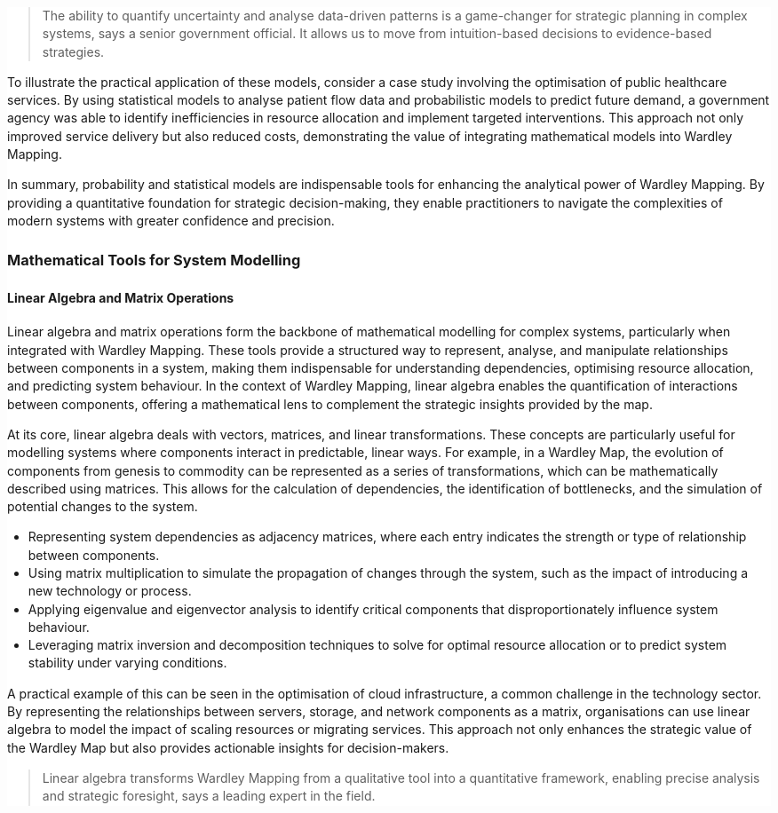 > The ability to quantify uncertainty and analyse data-driven patterns is a game-changer for strategic planning in complex systems, says a senior government official. It allows us to move from intuition-based decisions to evidence-based strategies.

To illustrate the practical application of these models, consider a case study involving the optimisation of public healthcare services. By using statistical models to analyse patient flow data and probabilistic models to predict future demand, a government agency was able to identify inefficiencies in resource allocation and implement targeted interventions. This approach not only improved service delivery but also reduced costs, demonstrating the value of integrating mathematical models into Wardley Mapping.

In summary, probability and statistical models are indispensable tools for enhancing the analytical power of Wardley Mapping. By providing a quantitative foundation for strategic decision-making, they enable practitioners to navigate the complexities of modern systems with greater confidence and precision.



### <a id="mathematical-tools-for-system-modelling"></a>Mathematical Tools for System Modelling

#### <a id="linear-algebra-and-matrix-operations"></a>Linear Algebra and Matrix Operations

Linear algebra and matrix operations form the backbone of mathematical modelling for complex systems, particularly when integrated with Wardley Mapping. These tools provide a structured way to represent, analyse, and manipulate relationships between components in a system, making them indispensable for understanding dependencies, optimising resource allocation, and predicting system behaviour. In the context of Wardley Mapping, linear algebra enables the quantification of interactions between components, offering a mathematical lens to complement the strategic insights provided by the map.

At its core, linear algebra deals with vectors, matrices, and linear transformations. These concepts are particularly useful for modelling systems where components interact in predictable, linear ways. For example, in a Wardley Map, the evolution of components from genesis to commodity can be represented as a series of transformations, which can be mathematically described using matrices. This allows for the calculation of dependencies, the identification of bottlenecks, and the simulation of potential changes to the system.

- Representing system dependencies as adjacency matrices, where each entry indicates the strength or type of relationship between components.
- Using matrix multiplication to simulate the propagation of changes through the system, such as the impact of introducing a new technology or process.
- Applying eigenvalue and eigenvector analysis to identify critical components that disproportionately influence system behaviour.
- Leveraging matrix inversion and decomposition techniques to solve for optimal resource allocation or to predict system stability under varying conditions.

A practical example of this can be seen in the optimisation of cloud infrastructure, a common challenge in the technology sector. By representing the relationships between servers, storage, and network components as a matrix, organisations can use linear algebra to model the impact of scaling resources or migrating services. This approach not only enhances the strategic value of the Wardley Map but also provides actionable insights for decision-makers.

> Linear algebra transforms Wardley Mapping from a qualitative tool into a quantitative framework, enabling precise analysis and strategic foresight, says a leading expert in the field.
